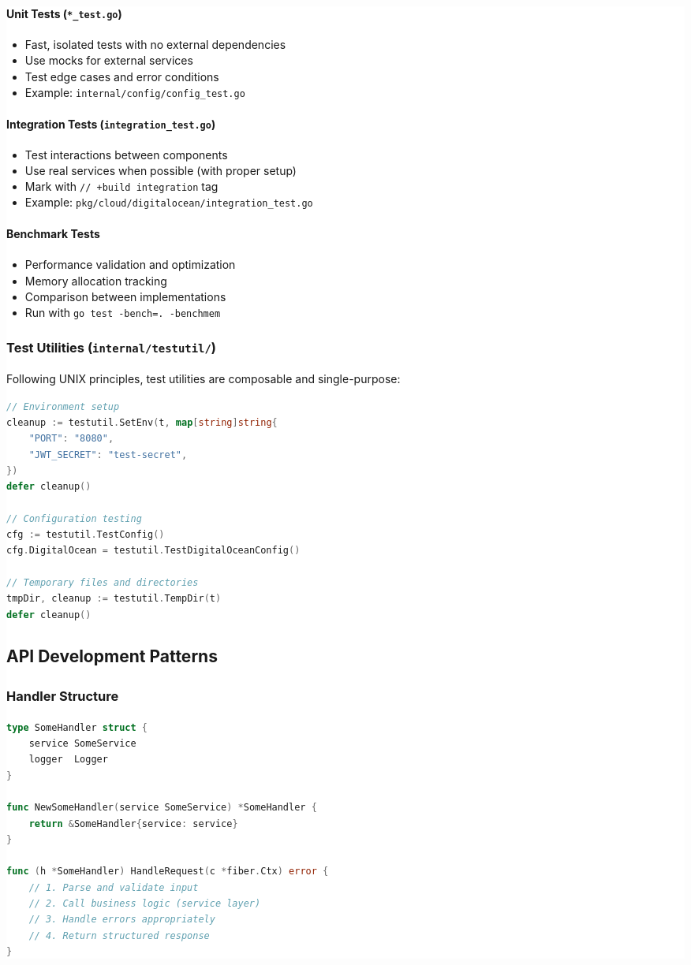 #### Unit Tests (`*_test.go`)
- Fast, isolated tests with no external dependencies
- Use mocks for external services
- Test edge cases and error conditions
- Example: `internal/config/config_test.go`

#### Integration Tests (`integration_test.go`)
- Test interactions between components
- Use real services when possible (with proper setup)
- Mark with `// +build integration` tag
- Example: `pkg/cloud/digitalocean/integration_test.go`

#### Benchmark Tests
- Performance validation and optimization
- Memory allocation tracking
- Comparison between implementations
- Run with `go test -bench=. -benchmem`

### Test Utilities (`internal/testutil/`)
Following UNIX principles, test utilities are composable and single-purpose:

```go
// Environment setup
cleanup := testutil.SetEnv(t, map[string]string{
    "PORT": "8080",
    "JWT_SECRET": "test-secret",
})
defer cleanup()

// Configuration testing
cfg := testutil.TestConfig()
cfg.DigitalOcean = testutil.TestDigitalOceanConfig()

// Temporary files and directories
tmpDir, cleanup := testutil.TempDir(t)
defer cleanup()
```

## API Development Patterns

### Handler Structure
```go
type SomeHandler struct {
    service SomeService
    logger  Logger
}

func NewSomeHandler(service SomeService) *SomeHandler {
    return &SomeHandler{service: service}
}

func (h *SomeHandler) HandleRequest(c *fiber.Ctx) error {
    // 1. Parse and validate input
    // 2. Call business logic (service layer)
    // 3. Handle errors appropriately
    // 4. Return structured response
}
```
